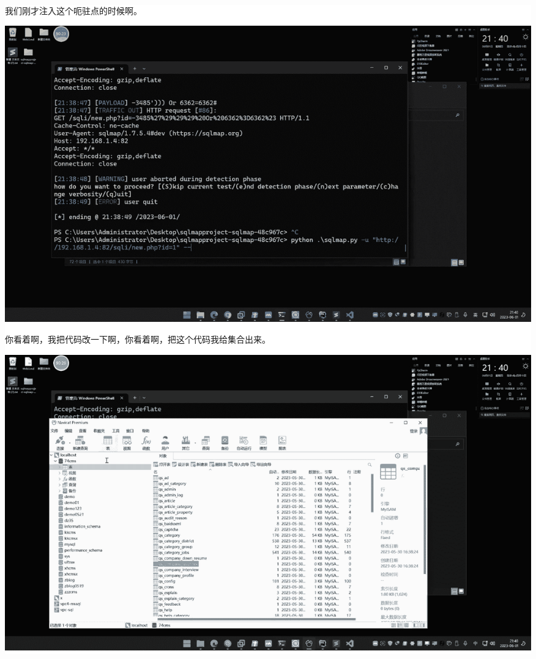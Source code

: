 我们刚才注入这个呃驻点的时候啊。

![](img/2b96891e8636c95c08fae08a91f877bb_260.png)

你看着啊，我把代码改一下啊，你看着啊，把这个代码我给集合出来。

![](img/2b96891e8636c95c08fae08a91f877bb_262.png)

